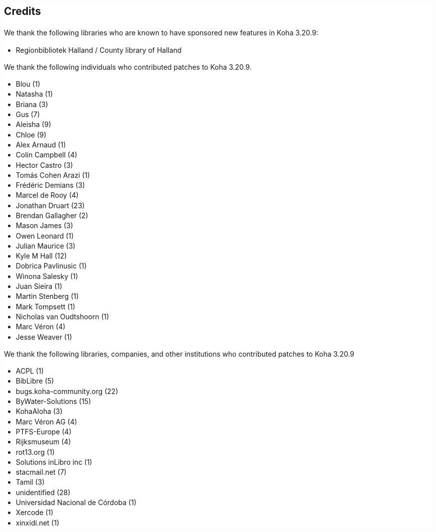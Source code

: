 ## Credits

We thank the following libraries who are known to have sponsored
new features in Koha 3.20.9:

- Regionbibliotek Halland / County library of Halland

We thank the following individuals who contributed patches to Koha 3.20.9.

- Blou (1)
- Natasha (1)
- Briana (3)
- Gus (7)
- Aleisha (9)
- Chloe (9)
- Alex Arnaud (1)
- Colin Campbell (4)
- Hector Castro (3)
- Tomás Cohen Arazi (1)
- Frédéric Demians (3)
- Marcel de Rooy (4)
- Jonathan Druart (23)
- Brendan Gallagher (2)
- Mason James (3)
- Owen Leonard (1)
- Julian Maurice (3)
- Kyle M Hall (12)
- Dobrica Pavlinusic (1)
- Winona Salesky (1)
- Juan Sieira (1)
- Martin Stenberg (1)
- Mark Tompsett (1)
- Nicholas van Oudtshoorn (1)
- Marc Véron (4)
- Jesse Weaver (1)

We thank the following libraries, companies, and other institutions who contributed
patches to Koha 3.20.9

- ACPL (1)
- BibLibre (5)
- bugs.koha-community.org (22)
- ByWater-Solutions (15)
- KohaAloha (3)
- Marc Véron AG (4)
- PTFS-Europe (4)
- Rijksmuseum (4)
- rot13.org (1)
- Solutions inLibro inc (1)
- stacmail.net (7)
- Tamil (3)
- unidentified (28)
- Universidad Nacional de Córdoba (1)
- Xercode (1)
- xinxidi.net (1)
